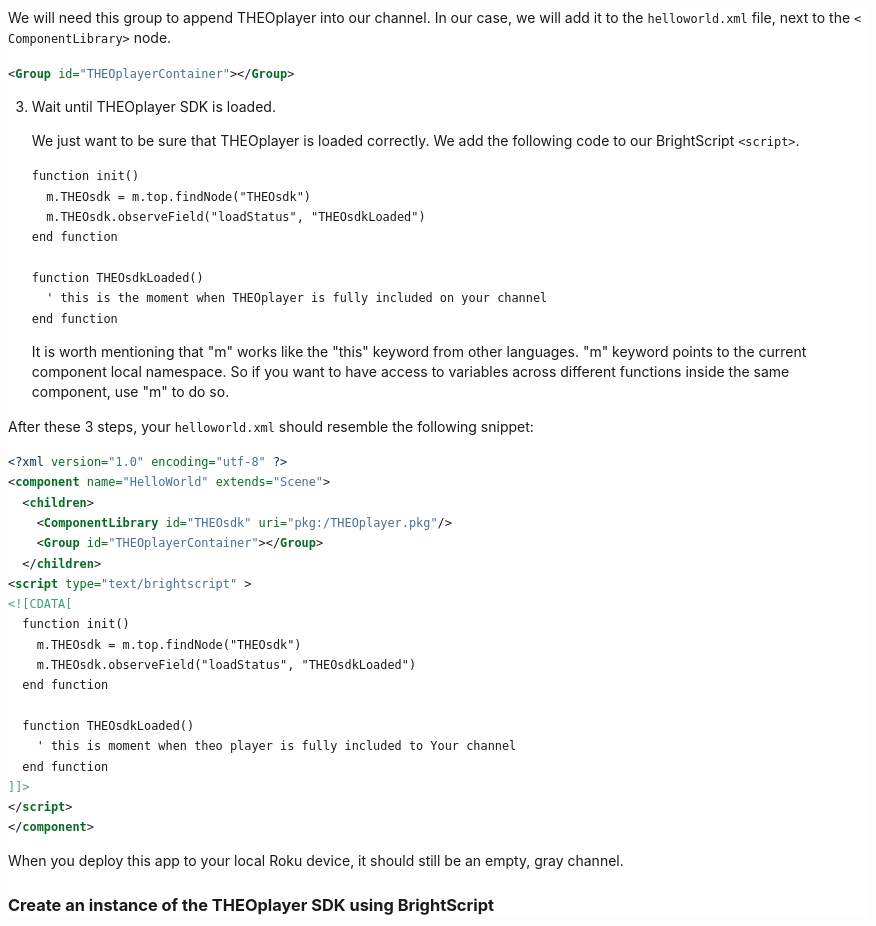    We will need this group to append THEOplayer into our channel.
   In our case, we will add it to the `helloworld.xml` file, next to the `<ComponentLibrary>` node.

   ```xml
   <Group id="THEOplayerContainer"></Group>
   ```

3. Wait until THEOplayer SDK is loaded.

   We just want to be sure that THEOplayer is loaded correctly.
   We add the following code to our BrightScript `<script>`.

   ```brightscript
   function init()
     m.THEOsdk = m.top.findNode("THEOsdk")
     m.THEOsdk.observeField("loadStatus", "THEOsdkLoaded")
   end function

   function THEOsdkLoaded()
     ' this is the moment when THEOplayer is fully included on your channel
   end function
   ```

   It is worth mentioning that "m" works like the "this" keyword from other languages. "m" keyword points to the current component local namespace. So if you want to have access to variables across different functions inside the same component, use "m" to do so.

After these 3 steps, your `helloworld.xml` should resemble the following snippet:

```xml
<?xml version="1.0" encoding="utf-8" ?>
<component name="HelloWorld" extends="Scene">
  <children>
    <ComponentLibrary id="THEOsdk" uri="pkg:/THEOplayer.pkg"/>
    <Group id="THEOplayerContainer"></Group>
  </children>
<script type="text/brightscript" >
<![CDATA[
  function init()
    m.THEOsdk = m.top.findNode("THEOsdk")
    m.THEOsdk.observeField("loadStatus", "THEOsdkLoaded")
  end function

  function THEOsdkLoaded()
    ' this is moment when theo player is fully included to Your channel
  end function
]]>
</script>
</component>
```

When you deploy this app to your local Roku device, it should still be an empty, gray channel.

### Create an instance of the THEOplayer SDK using BrightScript
